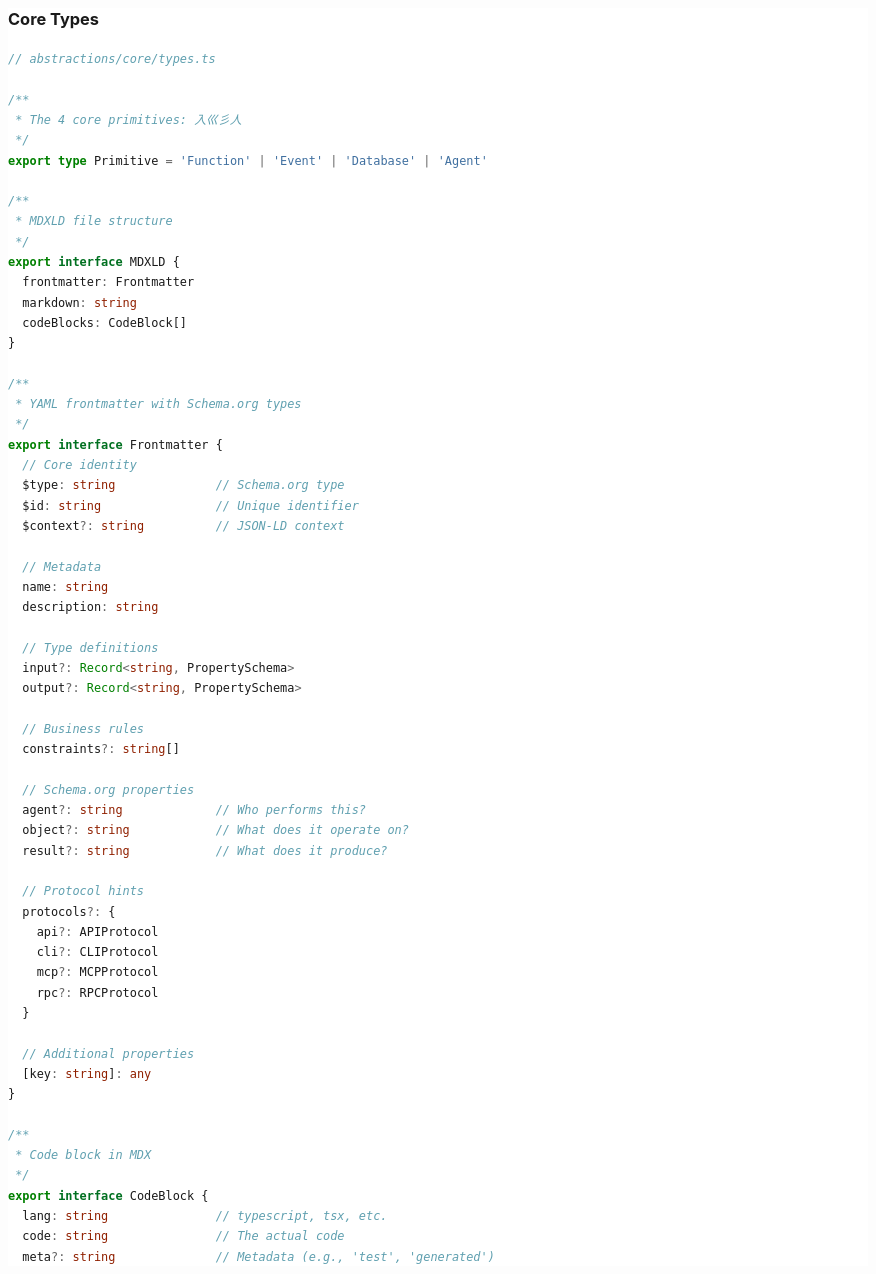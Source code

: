 ### Core Types

```typescript
// abstractions/core/types.ts

/**
 * The 4 core primitives: 入巛彡人
 */
export type Primitive = 'Function' | 'Event' | 'Database' | 'Agent'

/**
 * MDXLD file structure
 */
export interface MDXLD {
  frontmatter: Frontmatter
  markdown: string
  codeBlocks: CodeBlock[]
}

/**
 * YAML frontmatter with Schema.org types
 */
export interface Frontmatter {
  // Core identity
  $type: string              // Schema.org type
  $id: string                // Unique identifier
  $context?: string          // JSON-LD context

  // Metadata
  name: string
  description: string

  // Type definitions
  input?: Record<string, PropertySchema>
  output?: Record<string, PropertySchema>

  // Business rules
  constraints?: string[]

  // Schema.org properties
  agent?: string             // Who performs this?
  object?: string            // What does it operate on?
  result?: string            // What does it produce?

  // Protocol hints
  protocols?: {
    api?: APIProtocol
    cli?: CLIProtocol
    mcp?: MCPProtocol
    rpc?: RPCProtocol
  }

  // Additional properties
  [key: string]: any
}

/**
 * Code block in MDX
 */
export interface CodeBlock {
  lang: string               // typescript, tsx, etc.
  code: string               // The actual code
  meta?: string              // Metadata (e.g., 'test', 'generated')
```
